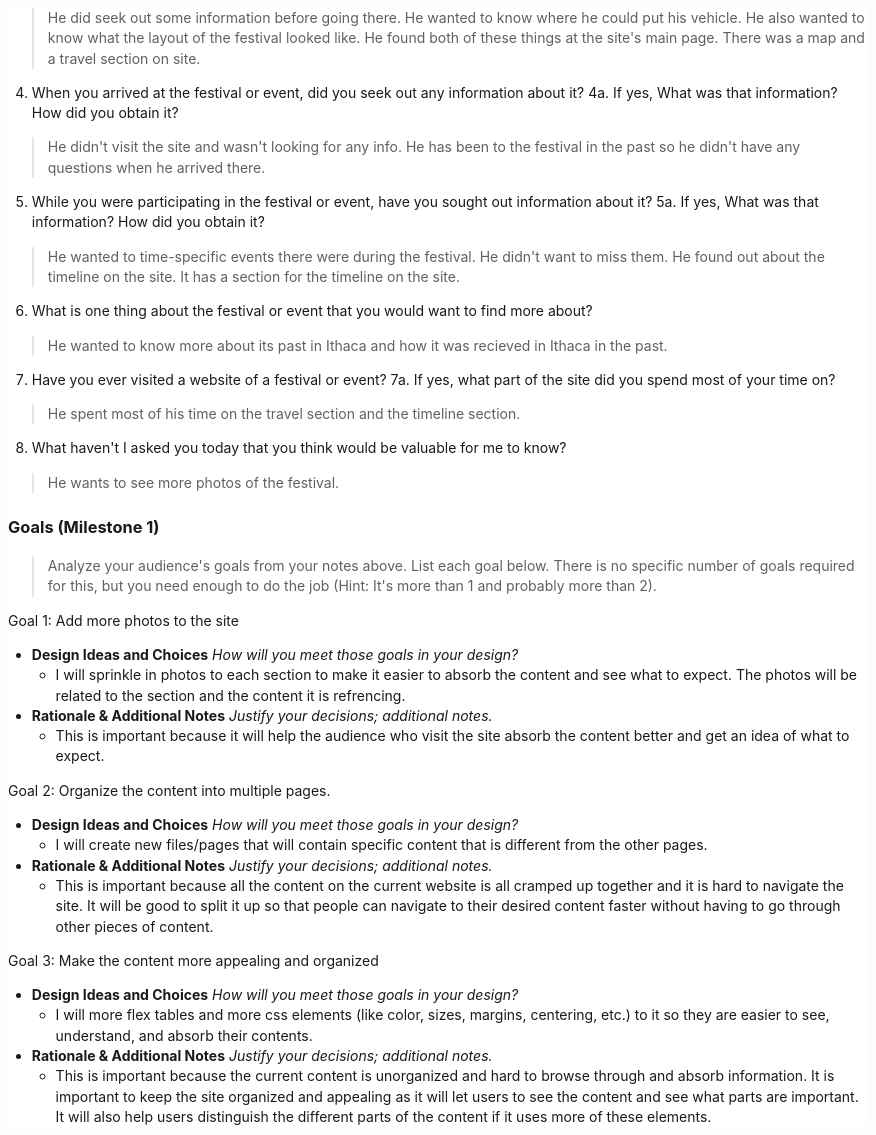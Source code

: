 > He did seek out some information before going there. He wanted to know where he could put his vehicle. He also wanted to know what the layout of the festival looked like. He found both of these things at the site's main page. There was a map and a travel section on site.

4. When you arrived at the festival or event, did you seek out any information about it?
4a. If yes, What was that information? How did you obtain it?

> He didn't visit the site and wasn't looking for any info. He has been to the festival in the past so he didn't have any questions when he arrived there.

5. While you were participating in the festival or event, have you sought out information about it?
5a. If yes, What was that information? How did you obtain it?

> He wanted to time-specific events there were during the festival. He didn't want to miss them. He found out about the timeline on the site. It has a section for the timeline on the site.

6. What is one thing about the festival or event that you would want to find more about?

> He wanted to know more about its past in Ithaca and how it was recieved in Ithaca in the past.

7. Have you ever visited a website of a festival or event?
7a. If yes, what part of the site did you spend most of your time on?

> He spent most of his time on the travel section and the timeline section.

8. What haven't I asked you today that you think would be valuable for me to know?

> He wants to see more photos of the festival.


### Goals (Milestone 1)
> Analyze your audience's goals from your notes above.
> List each goal below. There is no specific number of goals required for this, but you need enough to do the job (Hint: It's more than 1 and probably more than 2).

Goal 1: Add more photos to the site

- **Design Ideas and Choices** _How will you meet those goals in your design?_
  - I will sprinkle in photos to each section to make it easier to absorb the content and see what to expect. The photos will be related to the section and the content it is refrencing.
- **Rationale & Additional Notes** _Justify your decisions; additional notes._
  - This is important because it will help the audience who visit the site absorb the content better and get an idea of what to expect.

Goal 2: Organize the content into multiple pages.

- **Design Ideas and Choices** _How will you meet those goals in your design?_
  - I will create new files/pages that will contain specific content that is different from the other pages.
- **Rationale & Additional Notes** _Justify your decisions; additional notes._
  - This is important because all the content on the current website is all cramped up together and it is hard to navigate the site. It will be good to split it up so that people can navigate to their desired content faster without having to go through other pieces of content.

Goal 3: Make the content more appealing and organized

- **Design Ideas and Choices** _How will you meet those goals in your design?_
  - I will more flex tables and more css elements (like color, sizes, margins, centering, etc.) to it so they are easier to see, understand, and absorb their contents.
- **Rationale & Additional Notes** _Justify your decisions; additional notes._
  - This is important because the current content is unorganized and hard to browse through and absorb information. It is important to keep the site organized and appealing as it will let users to see the content and see what parts are important. It will also help users distinguish the different parts of the content if it uses more of these elements.
